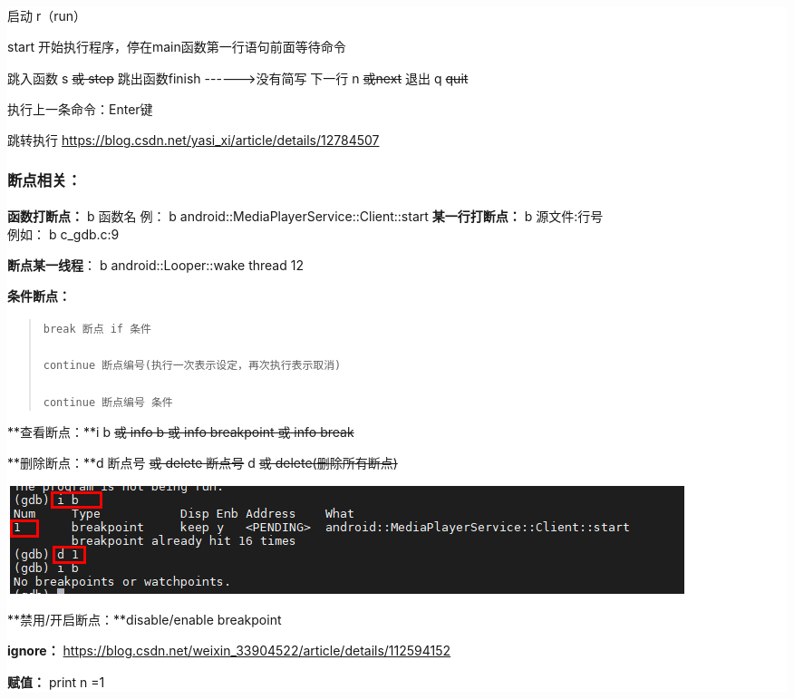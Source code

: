 启动   r（run）

start      开始执行程序，停在main函数第一行语句前面等待命令

跳入函数  s   ~~或 step~~
跳出函数finish      ------>没有简写
下一行 n          ~~或next~~
退出  q                  ~~quit~~

执行上一条命令：Enter键

跳转执行
https://blog.csdn.net/yasi_xi/article/details/12784507

### 断点相关：

**函数打断点：**      b 函数名   例：   b android::MediaPlayerService::Client::start
**某一行打断点：** b 源文件:行号   
         例如： b c_gdb.c:9

**断点某一线程**：  b android::Looper::wake   thread 12

**条件断点：** 

>     break 断点 if 条件
>
>     continue 断点编号(执行一次表示设定，再次执行表示取消)
>
>     continue 断点编号 条件

 **查看断点：**i  b        ~~或  info b 或  info breakpoint 或  info break~~

  **删除断点：**d 断点号     ~~或 delete 断点号~~
                       d                      ~~或 delete(删除所有断点)~~

![image-20221024212129758](gdb.assets/image-20221024212129758.png)

  

**禁用/开启断点：**disable/enable breakpoint

 **ignore：**   https://blog.csdn.net/weixin_33904522/article/details/112594152





**赋值：** 
print n =1
